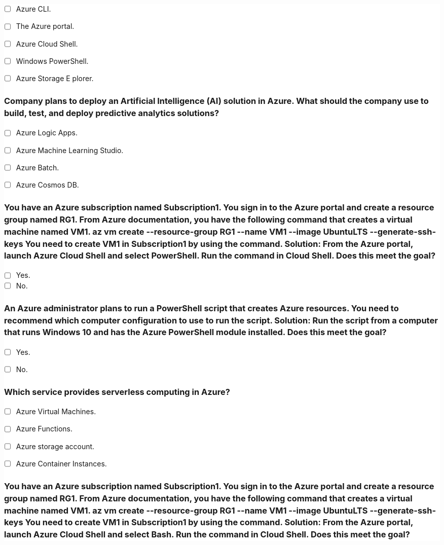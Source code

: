 - [ ] Azure CLI.
- [ ] The Azure portal.
- [ ] Azure Cloud Shell.
- [ ] Windows PowerShell.
- [ ] Azure Storage E plorer.



### Company plans to deploy an Artificial Intelligence (AI) solution in Azure. What should the company use to build, test, and deploy predictive analytics solutions?

- [ ] Azure Logic Apps.
- [ ] Azure Machine Learning Studio.
- [ ] Azure Batch.
- [ ] Azure Cosmos DB.



### You have an Azure subscription named Subscription1. You sign in to the Azure portal and create a resource group named RG1. From Azure documentation, you have the following command that creates a virtual machine named VM1. az vm create --resource-group RG1 --name VM1 --image UbuntuLTS --generate-ssh-keys You need to create VM1 in Subscription1 by using the command. Solution: From the Azure portal, launch Azure Cloud Shell and select PowerShell. Run the command in Cloud Shell. Does this meet the goal?

- [ ] Yes.
- [ ] No.

### An Azure administrator plans to run a PowerShell script that creates Azure resources. You need to recommend which computer configuration to use to run the script. Solution: Run the script from a computer that runs Windows 10 and has the Azure PowerShell module installed. Does this meet the goal?

- [ ] Yes.
- [ ] No.



### Which service provides serverless computing in Azure?

- [ ] Azure Virtual Machines.
- [ ] Azure Functions.
- [ ] Azure storage account.
- [ ] Azure Container Instances.



### You have an Azure subscription named Subscription1. You sign in to the Azure portal and create a resource group named RG1. From Azure documentation, you have the following command that creates a virtual machine named VM1. az vm create --resource-group RG1 --name VM1 --image UbuntuLTS --generate-ssh-keys You need to create VM1 in Subscription1 by using the command. Solution: From the Azure portal, launch Azure Cloud Shell and select Bash. Run the command in Cloud Shell. Does this meet the goal?
